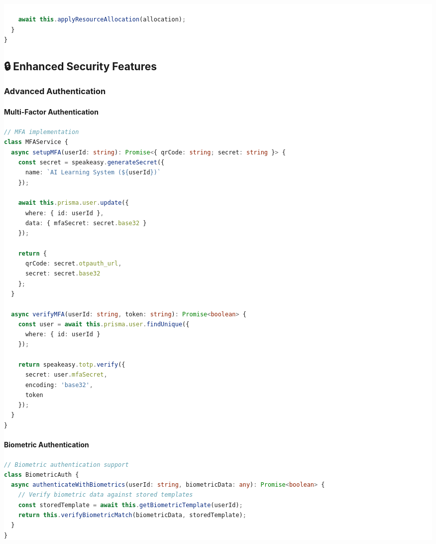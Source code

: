 ```typescript
    
    await this.applyResourceAllocation(allocation);
  }
}
```

## 🔒 Enhanced Security Features

### **Advanced Authentication**

#### **Multi-Factor Authentication**
```typescript
// MFA implementation
class MFAService {
  async setupMFA(userId: string): Promise<{ qrCode: string; secret: string }> {
    const secret = speakeasy.generateSecret({
      name: `AI Learning System (${userId})`
    });
    
    await this.prisma.user.update({
      where: { id: userId },
      data: { mfaSecret: secret.base32 }
    });
    
    return {
      qrCode: secret.otpauth_url,
      secret: secret.base32
    };
  }

  async verifyMFA(userId: string, token: string): Promise<boolean> {
    const user = await this.prisma.user.findUnique({
      where: { id: userId }
    });
    
    return speakeasy.totp.verify({
      secret: user.mfaSecret,
      encoding: 'base32',
      token
    });
  }
}
```

#### **Biometric Authentication**
```typescript
// Biometric authentication support
class BiometricAuth {
  async authenticateWithBiometrics(userId: string, biometricData: any): Promise<boolean> {
    // Verify biometric data against stored templates
    const storedTemplate = await this.getBiometricTemplate(userId);
    return this.verifyBiometricMatch(biometricData, storedTemplate);
  }
}
```

